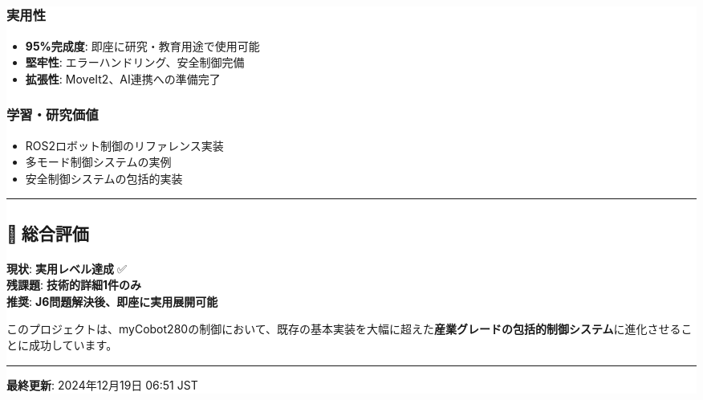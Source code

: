 ### **実用性**
- **95%完成度**: 即座に研究・教育用途で使用可能
- **堅牢性**: エラーハンドリング、安全制御完備
- **拡張性**: MoveIt2、AI連携への準備完了

### **学習・研究価値**
- ROS2ロボット制御のリファレンス実装
- 多モード制御システムの実例
- 安全制御システムの包括的実装

---

## 🚀 **総合評価**

**現状**: **実用レベル達成** ✅  
**残課題**: **技術的詳細1件のみ**  
**推奨**: **J6問題解決後、即座に実用展開可能**

このプロジェクトは、myCobot280の制御において、既存の基本実装を大幅に超えた**産業グレードの包括的制御システム**に進化させることに成功しています。

---
**最終更新**: 2024年12月19日 06:51 JST